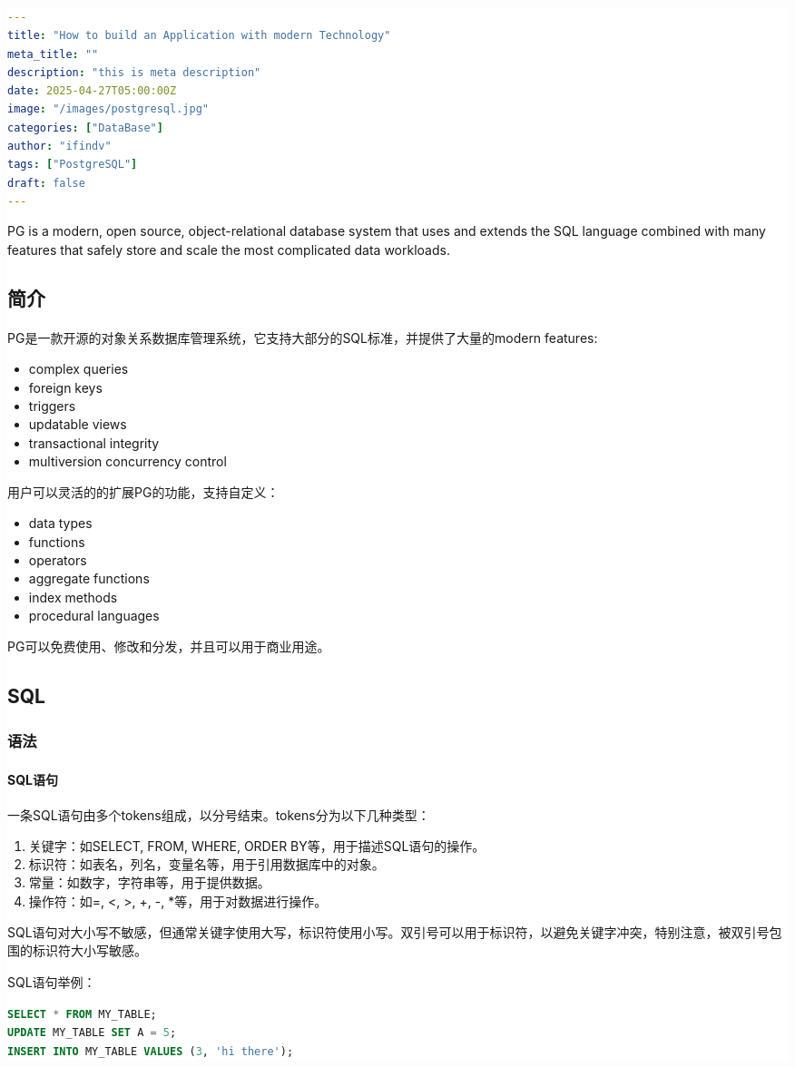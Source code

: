 ```yaml
---
title: "How to build an Application with modern Technology"
meta_title: ""
description: "this is meta description"
date: 2025-04-27T05:00:00Z
image: "/images/postgresql.jpg"
categories: ["DataBase"]
author: "ifindv"
tags: ["PostgreSQL"]
draft: false
---
```


PG is a modern, open source, object-relational database system that uses and extends the SQL language combined with many features that safely store and scale the most complicated data workloads.

## 简介
PG是一款开源的对象关系数据库管理系统，它支持大部分的SQL标准，并提供了大量的modern features:
- complex queries
- foreign keys
- triggers
- updatable views
- transactional integrity
- multiversion concurrency control

用户可以灵活的的扩展PG的功能，支持自定义：
- data types
- functions
- operators
- aggregate functions
- index methods
- procedural languages

PG可以免费使用、修改和分发，并且可以用于商业用途。

## SQL

### 语法

#### SQL语句

一条SQL语句由多个tokens组成，以分号结束。tokens分为以下几种类型：
1. 关键字：如SELECT, FROM, WHERE, ORDER BY等，用于描述SQL语句的操作。
2. 标识符：如表名，列名，变量名等，用于引用数据库中的对象。
3. 常量：如数字，字符串等，用于提供数据。
4. 操作符：如=, <, >, +, -, *等，用于对数据进行操作。

SQL语句对大小写不敏感，但通常关键字使用大写，标识符使用小写。双引号可以用于标识符，以避免关键字冲突，特别注意，被双引号包围的标识符大小写敏感。

SQL语句举例：
```sql
SELECT * FROM MY_TABLE;
UPDATE MY_TABLE SET A = 5;
INSERT INTO MY_TABLE VALUES (3, 'hi there');
```
